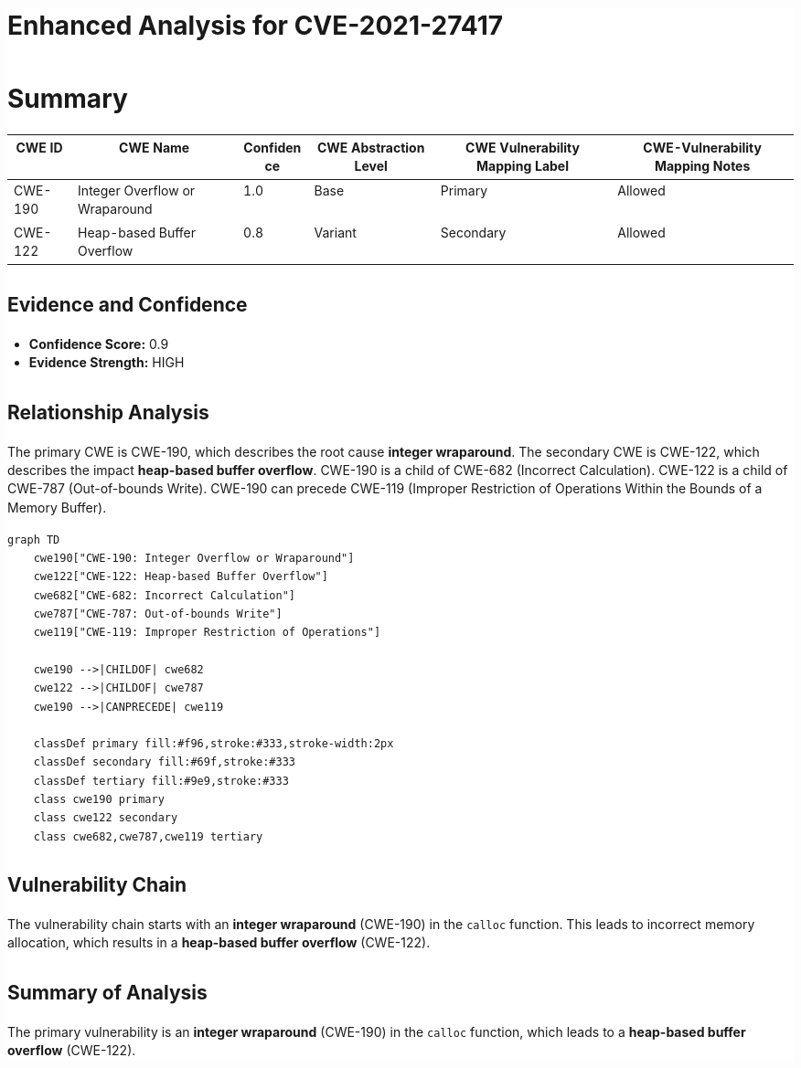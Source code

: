 # Enhanced Analysis for CVE-2021-27417

# Summary
| CWE ID | CWE Name | Confidence | CWE Abstraction Level | CWE Vulnerability Mapping Label | CWE-Vulnerability Mapping Notes |
|---|---|---|---|---|---|
| CWE-190 | Integer Overflow or Wraparound | 1.0 | Base | Primary | Allowed |
| CWE-122 | Heap-based Buffer Overflow | 0.8 | Variant | Secondary | Allowed |

## Evidence and Confidence

*   **Confidence Score:** 0.9
*   **Evidence Strength:** HIGH

## Relationship Analysis
The primary CWE is CWE-190, which describes the root cause **integer wraparound**. The secondary CWE is CWE-122, which describes the impact **heap-based buffer overflow**. CWE-190 is a child of CWE-682 (Incorrect Calculation). CWE-122 is a child of CWE-787 (Out-of-bounds Write). CWE-190 can precede CWE-119 (Improper Restriction of Operations Within the Bounds of a Memory Buffer).

```mermaid
graph TD
    cwe190["CWE-190: Integer Overflow or Wraparound"]
    cwe122["CWE-122: Heap-based Buffer Overflow"]
    cwe682["CWE-682: Incorrect Calculation"]
    cwe787["CWE-787: Out-of-bounds Write"]
    cwe119["CWE-119: Improper Restriction of Operations"]

    cwe190 -->|CHILDOF| cwe682
    cwe122 -->|CHILDOF| cwe787
    cwe190 -->|CANPRECEDE| cwe119

    classDef primary fill:#f96,stroke:#333,stroke-width:2px
    classDef secondary fill:#69f,stroke:#333
    classDef tertiary fill:#9e9,stroke:#333
    class cwe190 primary
    class cwe122 secondary
    class cwe682,cwe787,cwe119 tertiary
```

## Vulnerability Chain
The vulnerability chain starts with an **integer wraparound** (CWE-190) in the `calloc` function. This leads to incorrect memory allocation, which results in a **heap-based buffer overflow** (CWE-122).

## Summary of Analysis
The primary vulnerability is an **integer wraparound** (CWE-190) in the `calloc` function, which leads to a **heap-based buffer overflow** (CWE-122).
